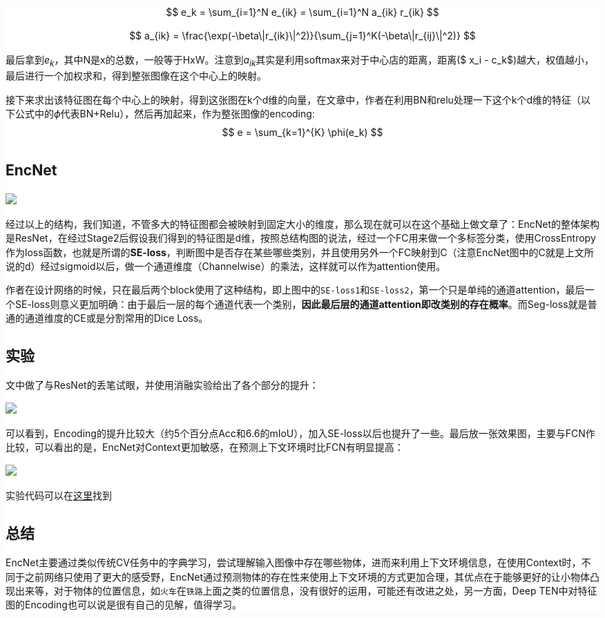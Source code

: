 $$
e_k = \sum_{i=1}^N e_{ik} =  \sum_{i=1}^N a_{ik} r_{ik}
$$

$$
a_{ik} = \frac{\exp(-\beta\|r_{ik}\|^2)}{\sum_{j=1}^K(-\beta\|r_{ij}\|^2)}
$$

最后拿到$e_k$，其中N是x的总数，一般等于HxW。注意到$a_{ik}$其实是利用softmax来对于中心店的距离，距离($ x_i - c_k$)越大，权值越小，最后进行一个加权求和，得到整张图像在这个中心上的映射。

接下来求出该特征图在每个中心上的映射，得到这张图在k个d维的向量，在文章中，作者在利用BN和relu处理一下这个k个d维的特征（以下公式中的$\phi$代表BN+Relu），然后再加起来，作为整张图像的encoding:
$$
e = \sum_{k=1}^{K} \phi(e_k)
$$


## EncNet

![](http://oodo7tmt3.bkt.clouddn.com/blog_20180608211651.png)

经过以上的结构，我们知道，不管多大的特征图都会被映射到固定大小的维度，那么现在就可以在这个基础上做文章了：EncNet的整体架构是ResNet，在经过Stage2后假设我们得到的特征图是d维，按照总结构图的说法，经过一个FC用来做一个多标签分类，使用CrossEntropy作为loss函数，也就是所谓的**SE-loss**，判断图中是否存在某些哪些类别，并且使用另外一个FC映射到C（注意EncNet图中的C就是上文所说的d）经过sigmoid以后，做一个通道维度（Channelwise）的乘法，这样就可以作为attention使用。

作者在设计网络的时候，只在最后两个block使用了这种结构，即上图中的`SE-loss1`和`SE-loss2`，第一个只是单纯的通道attention，最后一个SE-loss则意义更加明确：由于最后一层的每个通道代表一个类别，**因此最后层的通道attention即改类别的存在概率**。而Seg-loss就是普通的通道维度的CE或是分割常用的Dice Loss。

## 实验

文中做了与ResNet的丢笔试眼，并使用消融实验给出了各个部分的提升：

![](http://oodo7tmt3.bkt.clouddn.com/blog_20180621161406.png)

可以看到，Encoding的提升比较大（约5个百分点Acc和6.6的mIoU），加入SE-loss以后也提升了一些。最后放一张效果图，主要与FCN作比较，可以看出的是，EncNet对Context更加敏感，在预测上下文环境时比FCN有明显提高：

![](http://oodo7tmt3.bkt.clouddn.com/blog_20180621161711.png)

实验代码可以在[这里](https://github.com/zhanghang1989/PyTorch-Encoding)找到

## 总结

EncNet主要通过类似传统CV任务中的字典学习，尝试理解输入图像中存在哪些物体，进而来利用上下文环境信息，在使用Context时，不同于之前网络只使用了更大的感受野，EncNet通过预测物体的存在性来使用上下文环境的方式更加合理，其优点在于能够更好的让小物体凸现出来等，对于物体的位置信息，如`火车`在`铁路`上面之类的位置信息，没有很好的运用，可能还有改进之处，另一方面，Deep TEN中对特征图的Encoding也可以说是很有自己的见解，值得学习。



